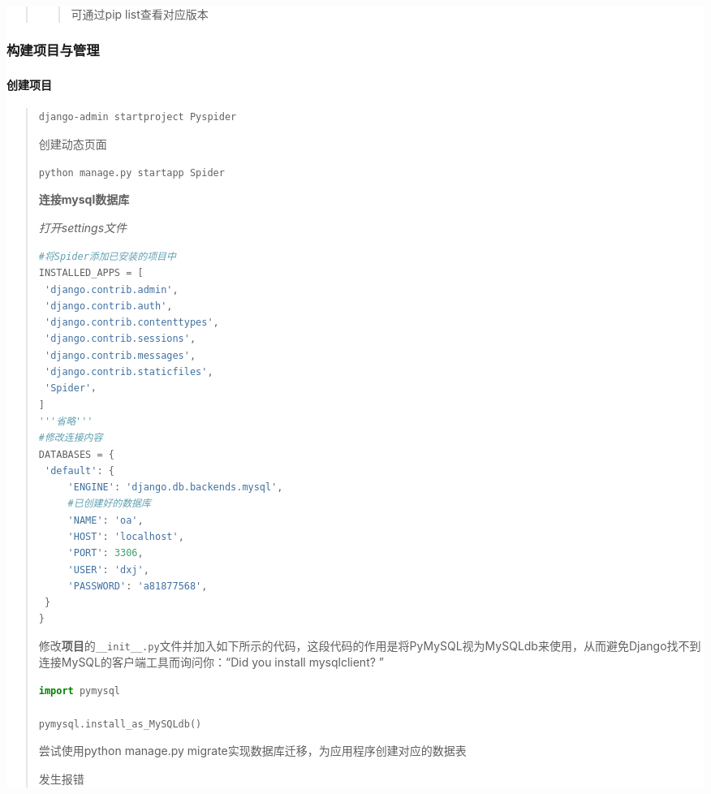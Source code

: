 > >
> > 可通过pip list查看对应版本





### 		构建项目与管理

#### 			创建项目

> ```
> django-admin startproject Pyspider
> ```
>
> 创建动态页面
>
> ```
> python manage.py startapp Spider
> ```
>
> **连接mysql数据库**
>
> *打开settings文件*
>
> ```python
> #将Spider添加已安装的项目中
> INSTALLED_APPS = [
>  'django.contrib.admin',
>  'django.contrib.auth',
>  'django.contrib.contenttypes',
>  'django.contrib.sessions',
>  'django.contrib.messages',
>  'django.contrib.staticfiles',
>  'Spider'，
> ]
> '''省略'''
> #修改连接内容
> DATABASES = {
>  'default': {
>      'ENGINE': 'django.db.backends.mysql',
>      #已创建好的数据库
>      'NAME': 'oa',
>      'HOST': 'localhost',
>      'PORT': 3306,
>      'USER': 'dxj',
>      'PASSWORD': 'a81877568',
>  }
> }
> ```
>
> 修改**项目**的`__init__.py`文件并加入如下所示的代码，这段代码的作用是将PyMySQL视为MySQLdb来使用，从而避免Django找不到连接MySQL的客户端工具而询问你：“Did you install mysqlclient? ”
>
> ```python
> import pymysql
> 
> pymysql.install_as_MySQLdb()
> ```
>
> 尝试使用python manage.py migrate实现数据库迁移，为应用程序创建对应的数据表
>
> 发生报错
>
> ```
